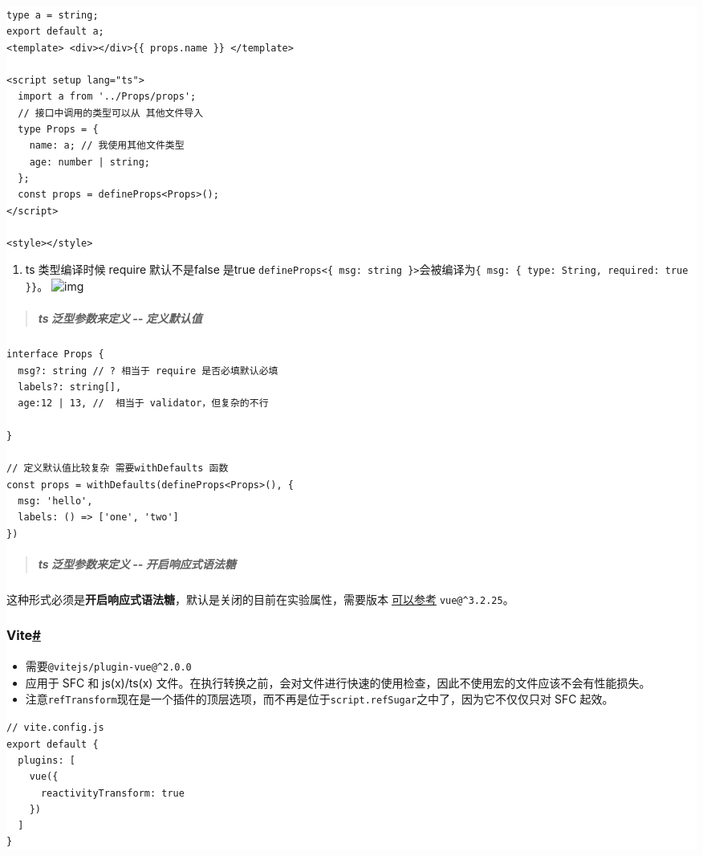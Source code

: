 ```
type a = string;
export default a;
<template> <div></div>{{ props.name }} </template>

<script setup lang="ts">
  import a from '../Props/props';
  // 接口中调用的类型可以从 其他文件导入
  type Props = {
    name: a; // 我使用其他文件类型
    age: number | string;
  };
  const props = defineProps<Props>();
</script>

<style></style>
```

1. ts 类型编译时候 require 默认不是false 是true `defineProps<{ msg: string }>`会被编译为`{ msg: { type: String, required: true }}`。
   ![img](https://img.kancloud.cn/b4/3d/b43d7135b2cf177ffff9704b2cd01fad_518x138.png)

> ##### ts 泛型参数来定义 -- 定义默认值

```
interface Props {
  msg?: string // ? 相当于 require 是否必填默认必填
  labels?: string[],
  age:12 | 13, //  相当于 validator，但复杂的不行

}

// 定义默认值比较复杂 需要withDefaults 函数 
const props = withDefaults(defineProps<Props>(), {
  msg: 'hello',
  labels: () => ['one', 'two']
})
```

> ##### ts 泛型参数来定义 -- 开启响应式语法糖

这种形式必须是**开启响应式语法糖**，默认是关闭的目前在实验属性，需要版本 [可以参考](https://staging-cn.vuejs.org/guide/extras/reactivity-transform.html#explicit-opt-in)
`vue@^3.2.25`。

### Vite[#](https://staging-cn.vuejs.org/guide/extras/reactivity-transform.html#vite)

- 需要`@vitejs/plugin-vue@^2.0.0`
- 应用于 SFC 和 js(x)/ts(x) 文件。在执行转换之前，会对文件进行快速的使用检查，因此不使用宏的文件应该不会有性能损失。
- 注意`refTransform`现在是一个插件的顶层选项，而不再是位于`script.refSugar`之中了，因为它不仅仅只对 SFC 起效。

```
// vite.config.js
export default {
  plugins: [
    vue({
      reactivityTransform: true
    })
  ]
}
```
